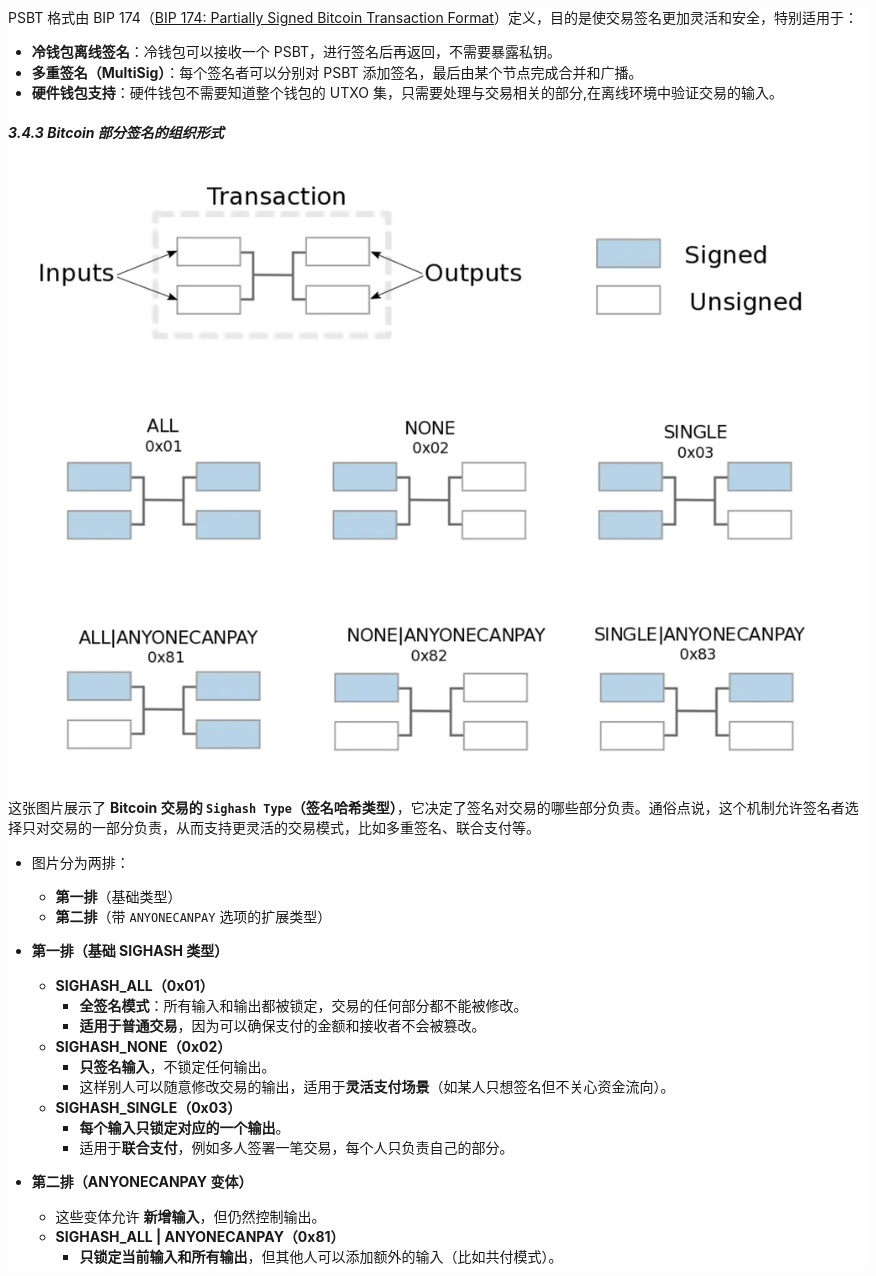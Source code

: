 PSBT 格式由 BIP 174（[BIP 174: Partially Signed Bitcoin Transaction Format](https://github.com/bitcoin/bips/blob/master/bip-0174.mediawiki)）定义，目的是使交易签名更加灵活和安全，特别适用于：

- **冷钱包离线签名**：冷钱包可以接收一个 PSBT，进行签名后再返回，不需要暴露私钥。
- **多重签名（MultiSig）**：每个签名者可以分别对 PSBT 添加签名，最后由某个节点完成合并和广播。
- **硬件钱包支持**：硬件钱包不需要知道整个钱包的 UTXO 集，只需要处理与交易相关的部分,在离线环境中验证交易的输入。





##### 3.4.3 Bitcoin 部分签名的组织形式

![PSBT部分签名组成形式](imgs/PSBT部分签名组成形式.png)

这张图片展示了 **Bitcoin 交易的 `Sighash Type`（签名哈希类型）**，它决定了签名对交易的哪些部分负责。通俗点说，这个机制允许签名者选择只对交易的一部分负责，从而支持更灵活的交易模式，比如多重签名、联合支付等。

- 图片分为两排：
  - **第一排**（基础类型）
  - **第二排**（带 `ANYONECANPAY` 选项的扩展类型）



- **第一排（基础 SIGHASH 类型）**
  - **SIGHASH_ALL（0x01）**
    - **全签名模式**：所有输入和输出都被锁定，交易的任何部分都不能被修改。
    - **适用于普通交易**，因为可以确保支付的金额和接收者不会被篡改。
  - **SIGHASH_NONE（0x02）**
    - **只签名输入**，不锁定任何输出。
    - 这样别人可以随意修改交易的输出，适用于**灵活支付场景**（如某人只想签名但不关心资金流向）。
  - **SIGHASH_SINGLE（0x03）**
    - **每个输入只锁定对应的一个输出**。
    - 适用于**联合支付**，例如多人签署一笔交易，每个人只负责自己的部分。
- **第二排（ANYONECANPAY 变体）**
  -  这些变体允许 **新增输入**，但仍然控制输出。
  - **SIGHASH_ALL | ANYONECANPAY（0x81）**
    - **只锁定当前输入和所有输出**，但其他人可以添加额外的输入（比如共付模式）。